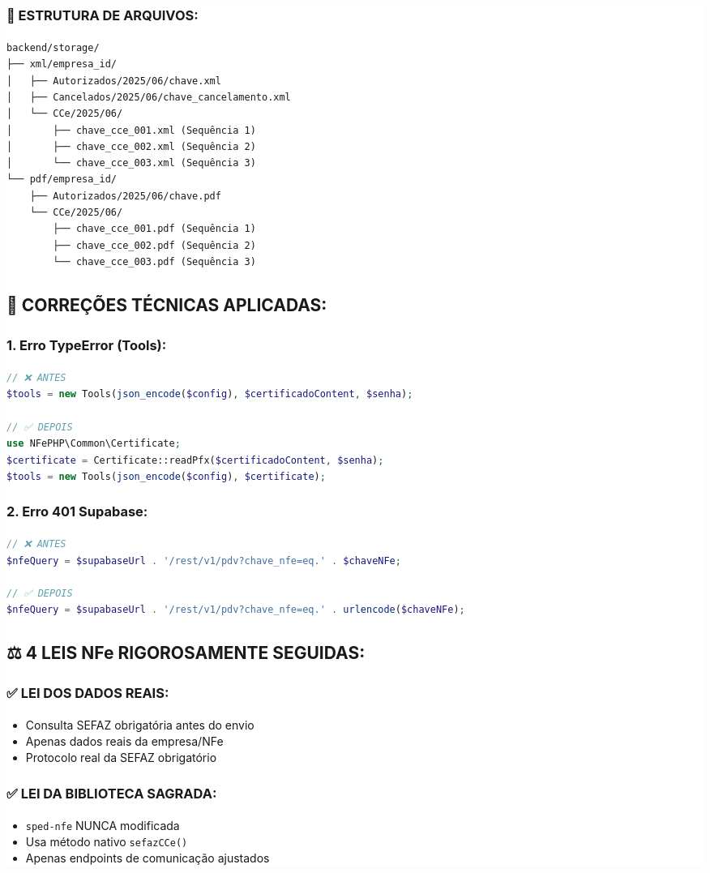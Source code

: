 ### **📁 ESTRUTURA DE ARQUIVOS:**

```
backend/storage/
├── xml/empresa_id/
│   ├── Autorizados/2025/06/chave.xml
│   ├── Cancelados/2025/06/chave_cancelamento.xml
│   └── CCe/2025/06/
│       ├── chave_cce_001.xml (Sequência 1)
│       ├── chave_cce_002.xml (Sequência 2)
│       └── chave_cce_003.xml (Sequência 3)
└── pdf/empresa_id/
    ├── Autorizados/2025/06/chave.pdf
    └── CCe/2025/06/
        ├── chave_cce_001.pdf (Sequência 1)
        ├── chave_cce_002.pdf (Sequência 2)
        └── chave_cce_003.pdf (Sequência 3)
```

## 🔧 **CORREÇÕES TÉCNICAS APLICADAS:**

### **1. Erro TypeError (Tools):**
```php
// ❌ ANTES
$tools = new Tools(json_encode($config), $certificadoContent, $senha);

// ✅ DEPOIS
use NFePHP\Common\Certificate;
$certificate = Certificate::readPfx($certificadoContent, $senha);
$tools = new Tools(json_encode($config), $certificate);
```

### **2. Erro 401 Supabase:**
```php
// ❌ ANTES
$nfeQuery = $supabaseUrl . '/rest/v1/pdv?chave_nfe=eq.' . $chaveNFe;

// ✅ DEPOIS
$nfeQuery = $supabaseUrl . '/rest/v1/pdv?chave_nfe=eq.' . urlencode($chaveNFe);
```

## ⚖️ **4 LEIS NFe RIGOROSAMENTE SEGUIDAS:**

### **✅ LEI DOS DADOS REAIS:**
- Consulta SEFAZ obrigatória antes do envio
- Apenas dados reais da empresa/NFe
- Protocolo real da SEFAZ obrigatório

### **✅ LEI DA BIBLIOTECA SAGRADA:**
- `sped-nfe` NUNCA modificada
- Usa método nativo `sefazCCe()`
- Apenas endpoints de comunicação ajustados
